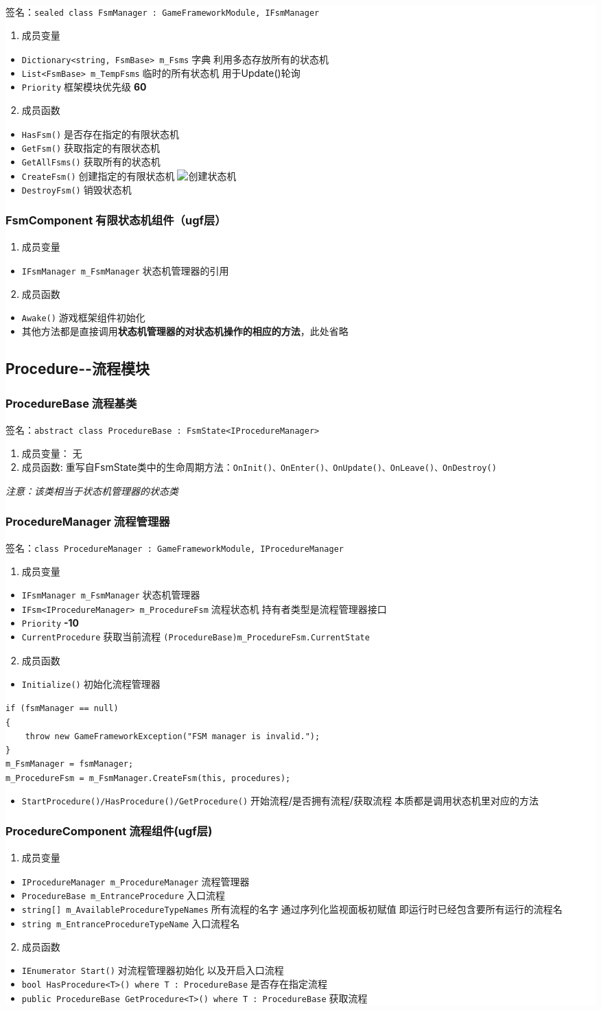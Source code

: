 签名：`sealed class FsmManager : GameFrameworkModule, IFsmManager`
1. 成员变量
* `Dictionary<string, FsmBase> m_Fsms`  字典 利用多态存放所有的状态机
* `List<FsmBase> m_TempFsms` 临时的所有状态机 用于Update()轮询
* `Priority`   框架模块优先级 **60**
2. 成员函数
* `HasFsm()` 是否存在指定的有限状态机
* `GetFsm()` 获取指定的有限状态机
* `GetAllFsms()` 获取所有的状态机
* `CreateFsm()` 创建指定的有限状态机
![创建状态机](_v_images/20190410151211801_13727.png)
* `DestroyFsm()` 销毁状态机
### FsmComponent 有限状态机组件（ugf层）
1. 成员变量
* `IFsmManager m_FsmManager` 状态机管理器的引用
2. 成员函数
* `Awake()` 游戏框架组件初始化
* 其他方法都是直接调用**状态机管理器的对状态机操作的相应的方法**，此处省略
## Procedure--流程模块
### ProcedureBase 流程基类
签名：`abstract class ProcedureBase : FsmState<IProcedureManager>`
1. 成员变量： 无
2. 成员函数:
重写自FsmState类中的生命周期方法：`OnInit()、OnEnter()、OnUpdate()、OnLeave()、OnDestroy()`

*注意：该类相当于状态机管理器的状态类*
### ProcedureManager 流程管理器
签名：`class ProcedureManager : GameFrameworkModule, IProcedureManager`
1. 成员变量
* `IFsmManager m_FsmManager` 状态机管理器
* `IFsm<IProcedureManager> m_ProcedureFsm` 流程状态机 持有者类型是流程管理器接口
* `Priority` **-10**
* `CurrentProcedure` 获取当前流程 `(ProcedureBase)m_ProcedureFsm.CurrentState`
2. 成员函数
* `Initialize()` 初始化流程管理器
```
if (fsmManager == null)
{
    throw new GameFrameworkException("FSM manager is invalid.");
}
m_FsmManager = fsmManager;
m_ProcedureFsm = m_FsmManager.CreateFsm(this, procedures);
```
* `StartProcedure()/HasProcedure()/GetProcedure()` 开始流程/是否拥有流程/获取流程 本质都是调用状态机里对应的方法
### ProcedureComponent 流程组件(ugf层)
1. 成员变量
* `IProcedureManager m_ProcedureManager` 流程管理器
* `ProcedureBase m_EntranceProcedure` 入口流程
* `string[] m_AvailableProcedureTypeNames` 所有流程的名字 通过序列化监视面板初赋值 即运行时已经包含要所有运行的流程名
* `string m_EntranceProcedureTypeName` 入口流程名
2. 成员函数
* `IEnumerator Start()`  对流程管理器初始化 以及开启入口流程
* `bool HasProcedure<T>() where T : ProcedureBase` 是否存在指定流程
* `public ProcedureBase GetProcedure<T>() where T : ProcedureBase` 获取流程
